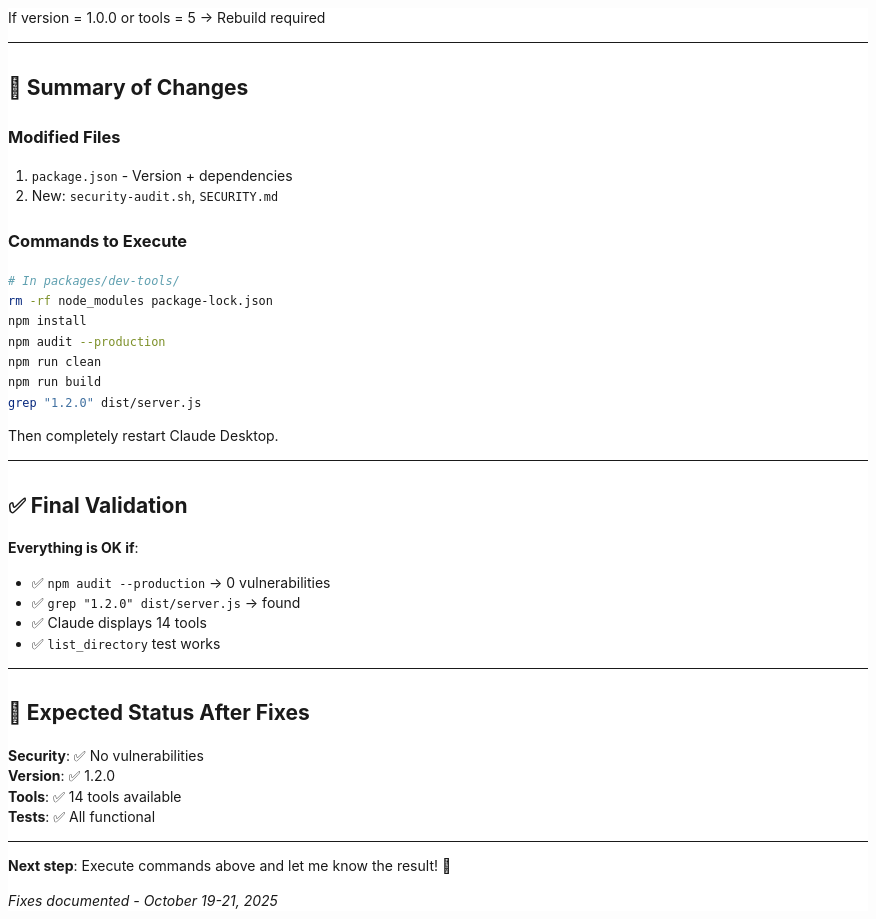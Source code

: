 If version = 1.0.0 or tools = 5 → Rebuild required

---

## 📝 Summary of Changes

### Modified Files
1. `package.json` - Version + dependencies
2. New: `security-audit.sh`, `SECURITY.md`

### Commands to Execute
```bash
# In packages/dev-tools/
rm -rf node_modules package-lock.json
npm install
npm audit --production
npm run clean
npm run build
grep "1.2.0" dist/server.js
```

Then completely restart Claude Desktop.

---

## ✅ Final Validation

**Everything is OK if**:
- ✅ `npm audit --production` → 0 vulnerabilities
- ✅ `grep "1.2.0" dist/server.js` → found
- ✅ Claude displays 14 tools
- ✅ `list_directory` test works

---

## 🎯 Expected Status After Fixes

**Security**: ✅ No vulnerabilities  
**Version**: ✅ 1.2.0  
**Tools**: ✅ 14 tools available  
**Tests**: ✅ All functional

---

**Next step**: Execute commands above and let me know the result! 🚀

*Fixes documented - October 19-21, 2025*
